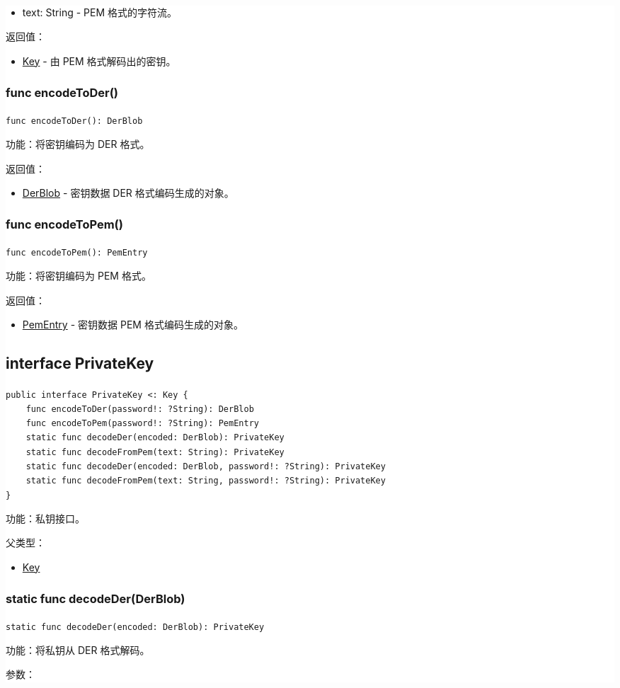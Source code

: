 - text: String - PEM 格式的字符流。

返回值：

- [Key](#interface-key) - 由 PEM 格式解码出的密钥。

### func encodeToDer()

```cangjie
func encodeToDer(): DerBlob
```

功能：将密钥编码为 DER 格式。

返回值：

- [DerBlob](./crypto_common_package_structs.md#struct-derblob) - 密钥数据 DER 格式编码生成的对象。

### func encodeToPem()

```cangjie
func encodeToPem(): PemEntry
```

功能：将密钥编码为 PEM 格式。

返回值：

- [PemEntry](./crypto_common_package_structs.md#struct-pementry) - 密钥数据 PEM 格式编码生成的对象。

## interface PrivateKey

```cangjie
public interface PrivateKey <: Key {
    func encodeToDer(password!: ?String): DerBlob
    func encodeToPem(password!: ?String): PemEntry
    static func decodeDer(encoded: DerBlob): PrivateKey
    static func decodeFromPem(text: String): PrivateKey
    static func decodeDer(encoded: DerBlob, password!: ?String): PrivateKey
    static func decodeFromPem(text: String, password!: ?String): PrivateKey
}
```

功能：私钥接口。

父类型：

- [Key](#interface-key)

### static func decodeDer(DerBlob)

```cangjie
static func decodeDer(encoded: DerBlob): PrivateKey
```

功能：将私钥从 DER 格式解码。

参数：
